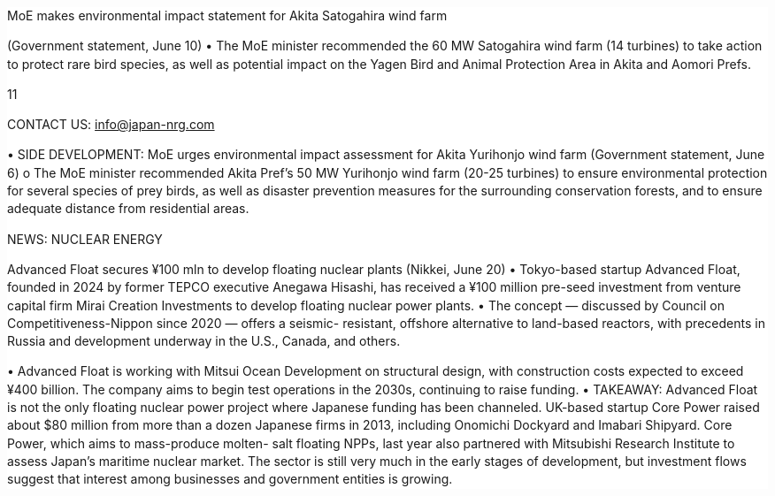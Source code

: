 MoE makes environmental impact statement for Akita Satogahira wind farm

(Government statement, June 10)
•  The MoE minister recommended the 60 MW Satogahira wind farm (14 turbines) to take action to
protect rare bird species, as well as potential impact on the Yagen Bird and Animal Protection Area
in Akita and Aomori Prefs.

11



CONTACT  US: info@japan-nrg.com

•  SIDE DEVELOPMENT:
MoE urges environmental impact assessment for Akita Yurihonjo wind farm
(Government statement, June 6)
o  The MoE minister recommended Akita Pref’s 50 MW Yurihonjo wind farm (20-25 turbines)
to ensure environmental protection for several species of prey birds, as well as disaster
prevention measures for the surrounding conservation forests, and to ensure adequate
distance from residential areas.



NEWS:    NUCLEAR      ENERGY



Advanced Float secures ¥100 mln to develop floating nuclear plants
(Nikkei, June 20)
•  Tokyo-based startup Advanced Float, founded in 2024 by former TEPCO executive Anegawa
Hisashi, has received a ¥100 million pre-seed investment from venture capital firm Mirai Creation
Investments to develop floating nuclear power plants.
•  The concept — discussed by Council on Competitiveness-Nippon since 2020 — offers a seismic-
resistant, offshore alternative to land-based reactors, with precedents in Russia and development
underway in the U.S., Canada, and others.

•  Advanced Float is working with Mitsui Ocean Development on structural design, with construction
costs expected to exceed ¥400 billion. The company aims to begin test operations in the 2030s,
continuing to raise funding.
• TAKEAWAY: Advanced Float is not the only floating nuclear power project where Japanese funding has been
channeled. UK-based startup Core Power raised about $80 million from more than a dozen Japanese firms in
2013, including Onomichi Dockyard and Imabari Shipyard. Core Power, which aims to mass-produce molten-
salt floating NPPs, last year also partnered with Mitsubishi Research Institute to assess Japan’s maritime nuclear
market. The sector is still very much in the early stages of development, but investment flows suggest that
interest among businesses and government entities is growing.











